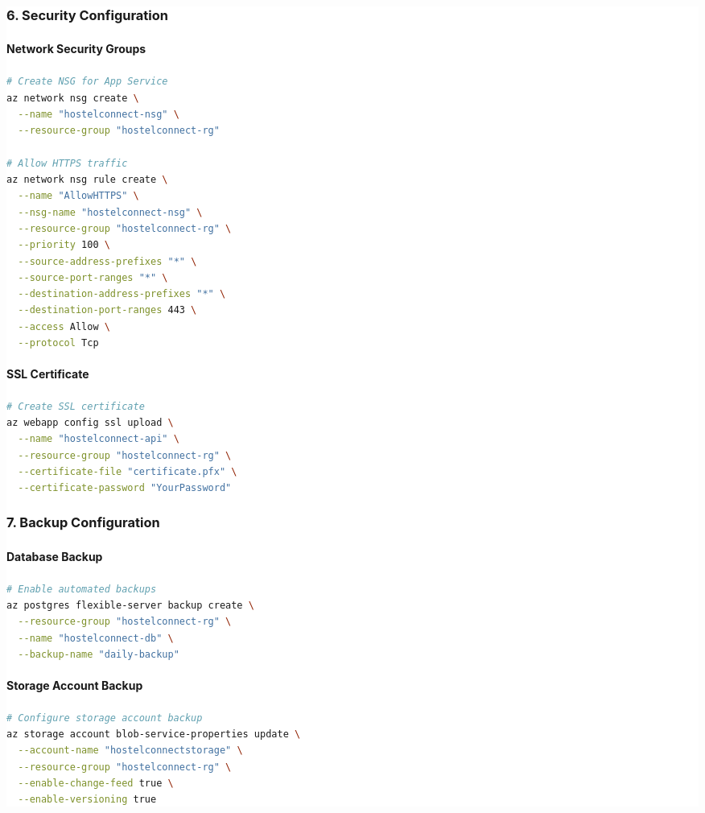 ### **6. Security Configuration**

#### **Network Security Groups**
```bash
# Create NSG for App Service
az network nsg create \
  --name "hostelconnect-nsg" \
  --resource-group "hostelconnect-rg"

# Allow HTTPS traffic
az network nsg rule create \
  --name "AllowHTTPS" \
  --nsg-name "hostelconnect-nsg" \
  --resource-group "hostelconnect-rg" \
  --priority 100 \
  --source-address-prefixes "*" \
  --source-port-ranges "*" \
  --destination-address-prefixes "*" \
  --destination-port-ranges 443 \
  --access Allow \
  --protocol Tcp
```

#### **SSL Certificate**
```bash
# Create SSL certificate
az webapp config ssl upload \
  --name "hostelconnect-api" \
  --resource-group "hostelconnect-rg" \
  --certificate-file "certificate.pfx" \
  --certificate-password "YourPassword"
```

### **7. Backup Configuration**

#### **Database Backup**
```bash
# Enable automated backups
az postgres flexible-server backup create \
  --resource-group "hostelconnect-rg" \
  --name "hostelconnect-db" \
  --backup-name "daily-backup"
```

#### **Storage Account Backup**
```bash
# Configure storage account backup
az storage account blob-service-properties update \
  --account-name "hostelconnectstorage" \
  --resource-group "hostelconnect-rg" \
  --enable-change-feed true \
  --enable-versioning true
```
